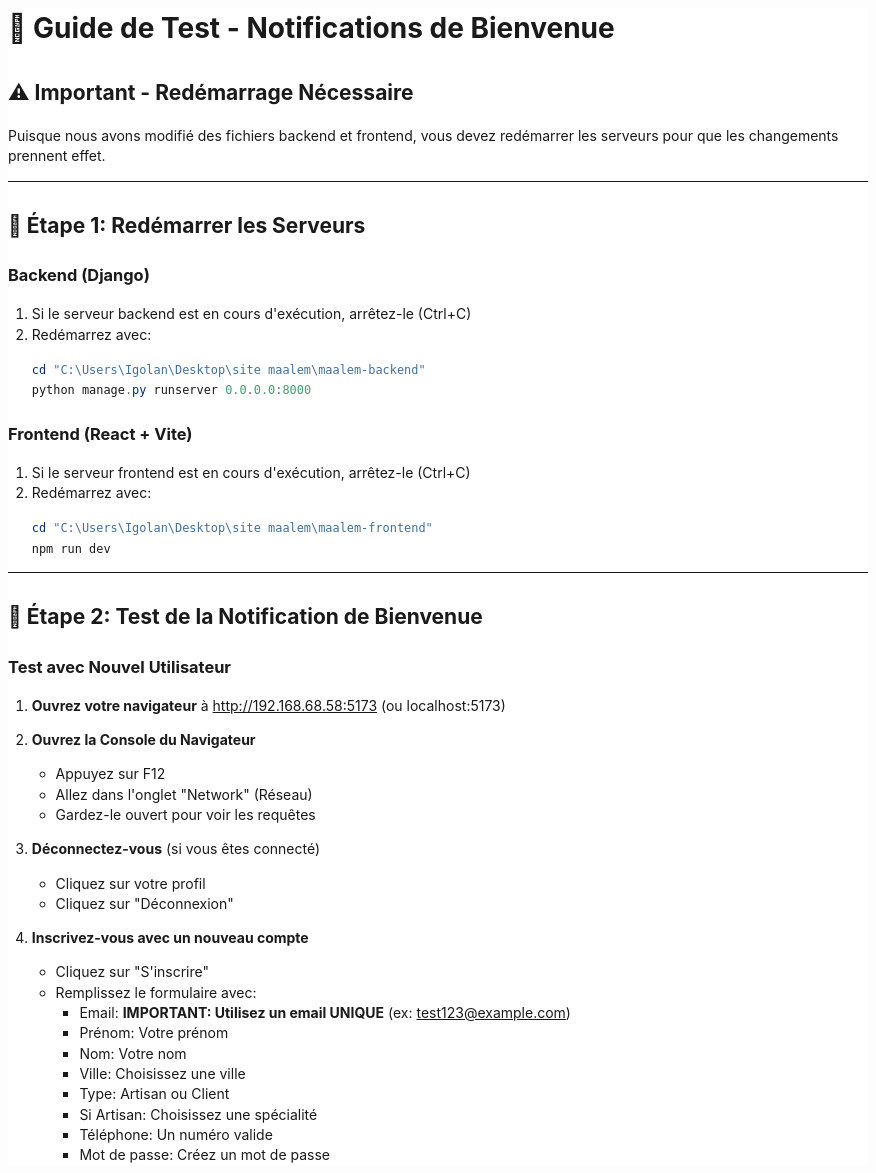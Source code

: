 # 🧪 Guide de Test - Notifications de Bienvenue

## ⚠️ Important - Redémarrage Nécessaire

Puisque nous avons modifié des fichiers backend et frontend, vous devez redémarrer les serveurs pour que les changements prennent effet.

---

## 🔄 Étape 1: Redémarrer les Serveurs

### Backend (Django)
1. Si le serveur backend est en cours d'exécution, arrêtez-le (Ctrl+C)
2. Redémarrez avec:
   ```powershell
   cd "C:\Users\Igolan\Desktop\site maalem\maalem-backend"
   python manage.py runserver 0.0.0.0:8000
   ```

### Frontend (React + Vite)
1. Si le serveur frontend est en cours d'exécution, arrêtez-le (Ctrl+C)
2. Redémarrez avec:
   ```powershell
   cd "C:\Users\Igolan\Desktop\site maalem\maalem-frontend"
   npm run dev
   ```

---

## 🧪 Étape 2: Test de la Notification de Bienvenue

### Test avec Nouvel Utilisateur

1. **Ouvrez votre navigateur** à http://192.168.68.58:5173 (ou localhost:5173)

2. **Ouvrez la Console du Navigateur**
   - Appuyez sur F12
   - Allez dans l'onglet "Network" (Réseau)
   - Gardez-le ouvert pour voir les requêtes

3. **Déconnectez-vous** (si vous êtes connecté)
   - Cliquez sur votre profil
   - Cliquez sur "Déconnexion"

4. **Inscrivez-vous avec un nouveau compte**
   - Cliquez sur "S'inscrire"
   - Remplissez le formulaire avec:
     - Email: **IMPORTANT: Utilisez un email UNIQUE** (ex: test123@example.com)
     - Prénom: Votre prénom
     - Nom: Votre nom
     - Ville: Choisissez une ville
     - Type: Artisan ou Client
     - Si Artisan: Choisissez une spécialité
     - Téléphone: Un numéro valide
     - Mot de passe: Créez un mot de passe
   